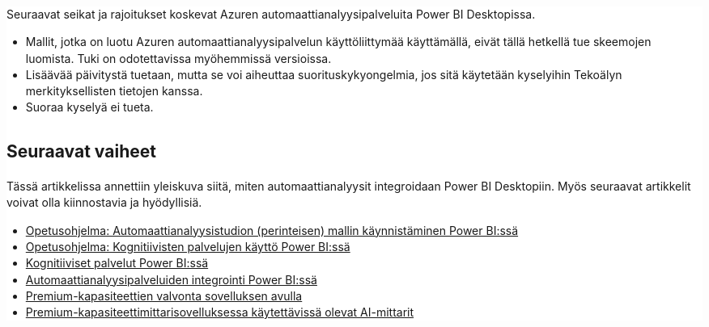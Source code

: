 Seuraavat seikat ja rajoitukset koskevat Azuren automaattianalyysipalveluita Power BI Desktopissa.

* Mallit, jotka on luotu Azuren automaattianalyysipalvelun käyttöliittymää käyttämällä, eivät tällä hetkellä tue skeemojen luomista. Tuki on odotettavissa myöhemmissä versioissa.
* Lisäävää päivitystä tuetaan, mutta se voi aiheuttaa suorituskykyongelmia, jos sitä käytetään kyselyihin Tekoälyn merkityksellisten tietojen kanssa.
* Suoraa kyselyä ei tueta.

## <a name="next-steps"></a>Seuraavat vaiheet

Tässä artikkelissa annettiin yleiskuva siitä, miten automaattianalyysit integroidaan Power BI Desktopiin. Myös seuraavat artikkelit voivat olla kiinnostavia ja hyödyllisiä.

- [Opetusohjelma: Automaattianalyysistudion (perinteisen) mallin käynnistäminen Power BI:ssä](service-tutorial-invoke-machine-learning-model.md)
- [Opetusohjelma: Kognitiivisten palvelujen käyttö Power BI:ssä](service-tutorial-use-cognitive-services.md)
- [Kognitiiviset palvelut Power BI:ssä](service-cognitive-services.md)
- [Automaattianalyysipalveluiden integrointi Power BI:ssä](service-machine-learning-integration.md)
- [Premium-kapasiteettien valvonta sovelluksen avulla](service-admin-premium-monitor-capacity.md)
- [Premium-kapasiteettimittarisovelluksessa käytettävissä olevat AI-mittarit](https://powerbi.microsoft.com/blog/ai-metrics-now-available-in-power-bi-premium-capacity-metrics-app/)
